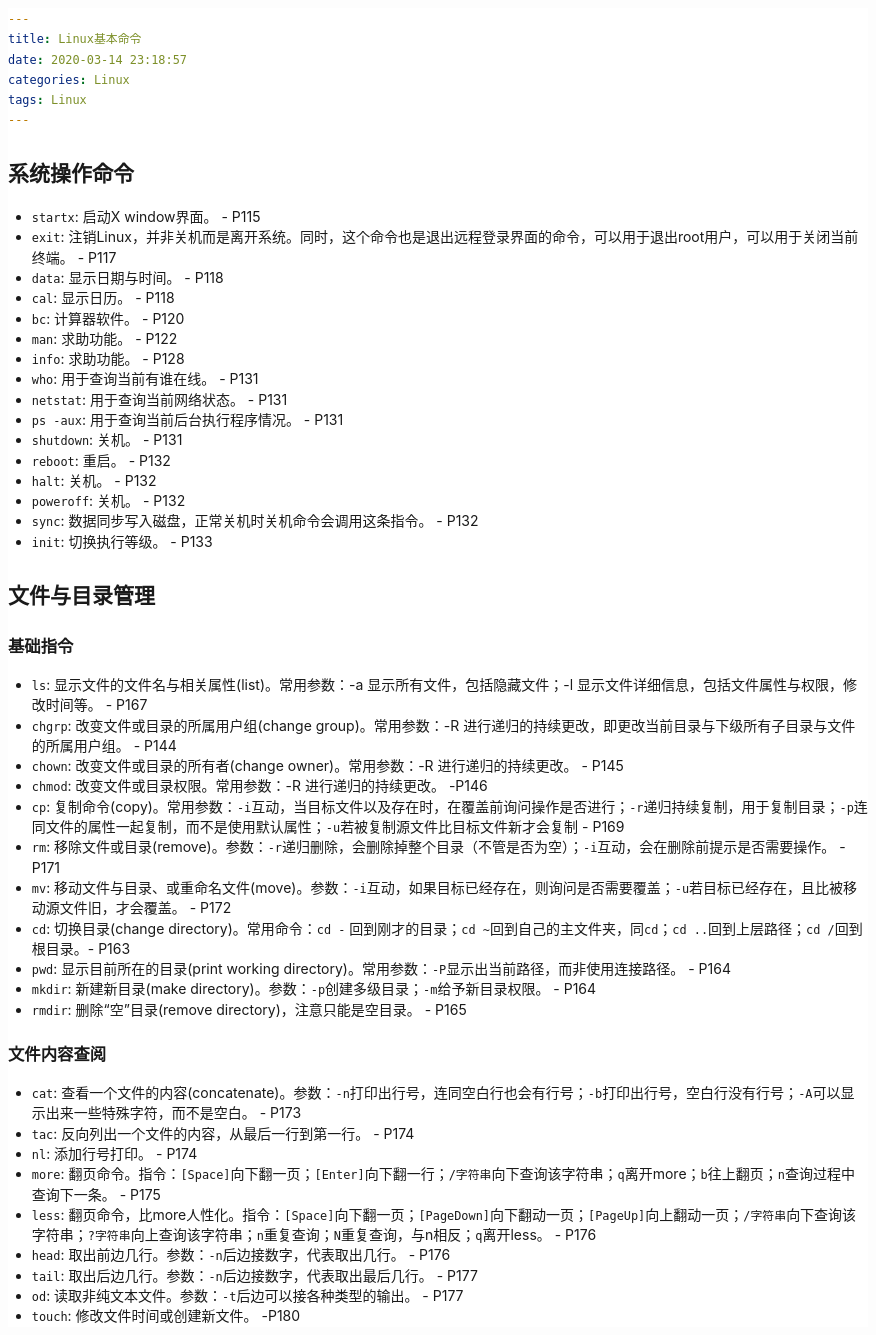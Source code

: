 ```yaml
---
title: Linux基本命令
date: 2020-03-14 23:18:57
categories: Linux
tags: Linux
---
```


## 系统操作命令

- `startx`: 启动X window界面。 - P115
- `exit`: 注销Linux，并非关机而是离开系统。同时，这个命令也是退出远程登录界面的命令，可以用于退出root用户，可以用于关闭当前终端。 - P117
- `data`: 显示日期与时间。 - P118  
- `cal`: 显示日历。 - P118
- `bc`: 计算器软件。 - P120
- `man`: 求助功能。 - P122
- `info`: 求助功能。 - P128
- `who`: 用于查询当前有谁在线。 - P131
- `netstat`: 用于查询当前网络状态。 - P131  
- `ps -aux`: 用于查询当前后台执行程序情况。 - P131
- `shutdown`: 关机。 - P131
- `reboot`: 重启。 - P132
- `halt`: 关机。 - P132
- `poweroff`: 关机。 - P132
- `sync`: 数据同步写入磁盘，正常关机时关机命令会调用这条指令。 - P132
- `init`: 切换执行等级。 - P133

## 文件与目录管理

### 基础指令

- `ls`: 显示文件的文件名与相关属性(list)。常用参数：-a 显示所有文件，包括隐藏文件；-l 显示文件详细信息，包括文件属性与权限，修改时间等。 - P167
- `chgrp`: 改变文件或目录的所属用户组(change group)。常用参数：-R 进行递归的持续更改，即更改当前目录与下级所有子目录与文件的所属用户组。 - P144
- `chown`: 改变文件或目录的所有者(change owner)。常用参数：-R 进行递归的持续更改。 - P145
- `chmod`: 改变文件或目录权限。常用参数：-R 进行递归的持续更改。 -P146
- `cp`: 复制命令(copy)。常用参数：`-i`互动，当目标文件以及存在时，在覆盖前询问操作是否进行；`-r`递归持续复制，用于复制目录；`-p`连同文件的属性一起复制，而不是使用默认属性；`-u`若被复制源文件比目标文件新才会复制 - P169
- `rm`: 移除文件或目录(remove)。参数：`-r`递归删除，会删除掉整个目录（不管是否为空）；`-i`互动，会在删除前提示是否需要操作。 - P171
- `mv`: 移动文件与目录、或重命名文件(move)。参数：`-i`互动，如果目标已经存在，则询问是否需要覆盖；`-u`若目标已经存在，且比被移动源文件旧，才会覆盖。 - P172
- `cd`: 切换目录(change directory)。常用命令：`cd -` 回到刚才的目录；`cd ~`回到自己的主文件夹，同`cd`；`cd ..`回到上层路径；`cd /`回到根目录。- P163
- `pwd`: 显示目前所在的目录(print working directory)。常用参数：`-P`显示出当前路径，而非使用连接路径。 - P164
- `mkdir`: 新建新目录(make directory)。参数：`-p`创建多级目录；`-m`给予新目录权限。 - P164
- `rmdir`: 删除“空”目录(remove directory)，注意只能是空目录。 - P165

### 文件内容查阅

- `cat`: 查看一个文件的内容(concatenate)。参数：`-n`打印出行号，连同空白行也会有行号；`-b`打印出行号，空白行没有行号；`-A`可以显示出来一些特殊字符，而不是空白。 - P173
- `tac`: 反向列出一个文件的内容，从最后一行到第一行。 - P174
- `nl`: 添加行号打印。 - P174
- `more`: 翻页命令。指令：`[Space]`向下翻一页；`[Enter]`向下翻一行；`/字符串`向下查询该字符串；`q`离开more；`b`往上翻页；`n`查询过程中查询下一条。 - P175
- `less`: 翻页命令，比more人性化。指令：`[Space]`向下翻一页；`[PageDown]`向下翻动一页；`[PageUp]`向上翻动一页；`/字符串`向下查询该字符串；`?字符串`向上查询该字符串；`n`重复查询；`N`重复查询，与n相反；`q`离开less。 - P176
- `head`: 取出前边几行。参数：`-n`后边接数字，代表取出几行。 - P176
- `tail`: 取出后边几行。参数：`-n`后边接数字，代表取出最后几行。 - P177
- `od`: 读取非纯文本文件。参数：`-t`后边可以接各种类型的输出。 - P177
- `touch`: 修改文件时间或创建新文件。 -P180
